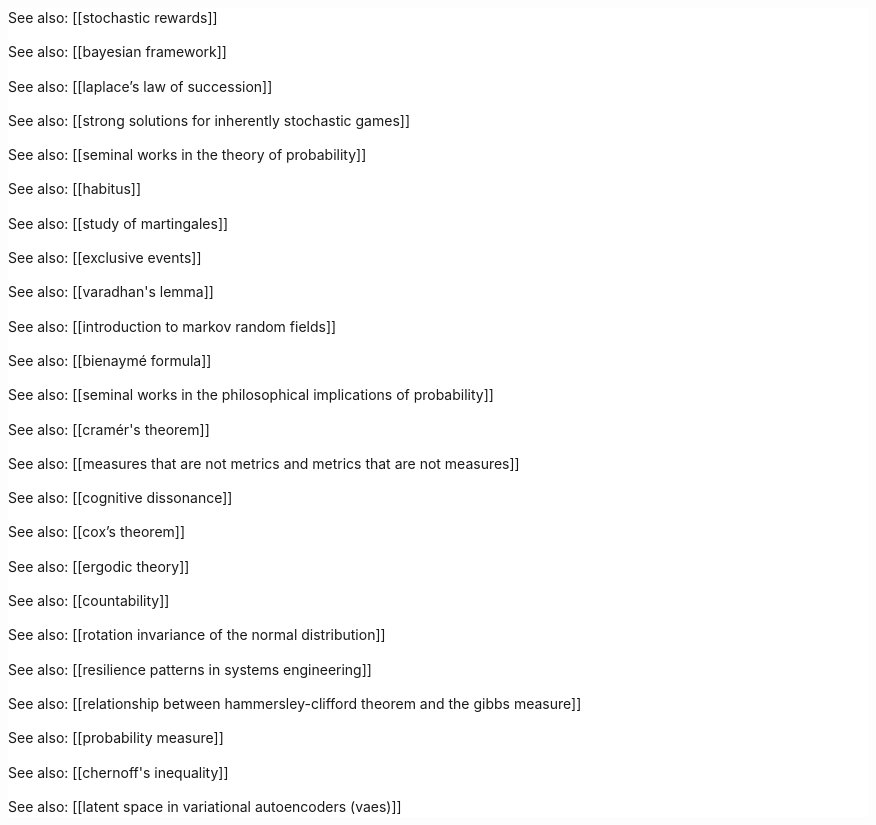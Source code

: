 
See also: [[stochastic rewards]]


See also: [[bayesian framework]]


See also: [[laplace’s law of succession]]


See also: [[strong solutions for inherently stochastic games]]


See also: [[seminal works in the theory of probability]]


See also: [[habitus]]


See also: [[study of martingales]]


See also: [[exclusive events]]


See also: [[varadhan's lemma]]


See also: [[introduction to markov random fields]]


See also: [[bienaymé formula]]


See also: [[seminal works in the philosophical implications of probability]]


See also: [[cramér's theorem]]


See also: [[measures that are not metrics and metrics that are not measures]]


See also: [[cognitive dissonance]]


See also: [[cox’s theorem]]


See also: [[ergodic theory]]


See also: [[countability]]


See also: [[rotation invariance of the normal distribution]]


See also: [[resilience patterns in systems engineering]]


See also: [[relationship between hammersley-clifford theorem and the gibbs measure]]


See also: [[probability measure]]


See also: [[chernoff's inequality]]


See also: [[latent space in variational autoencoders (vaes)]]

